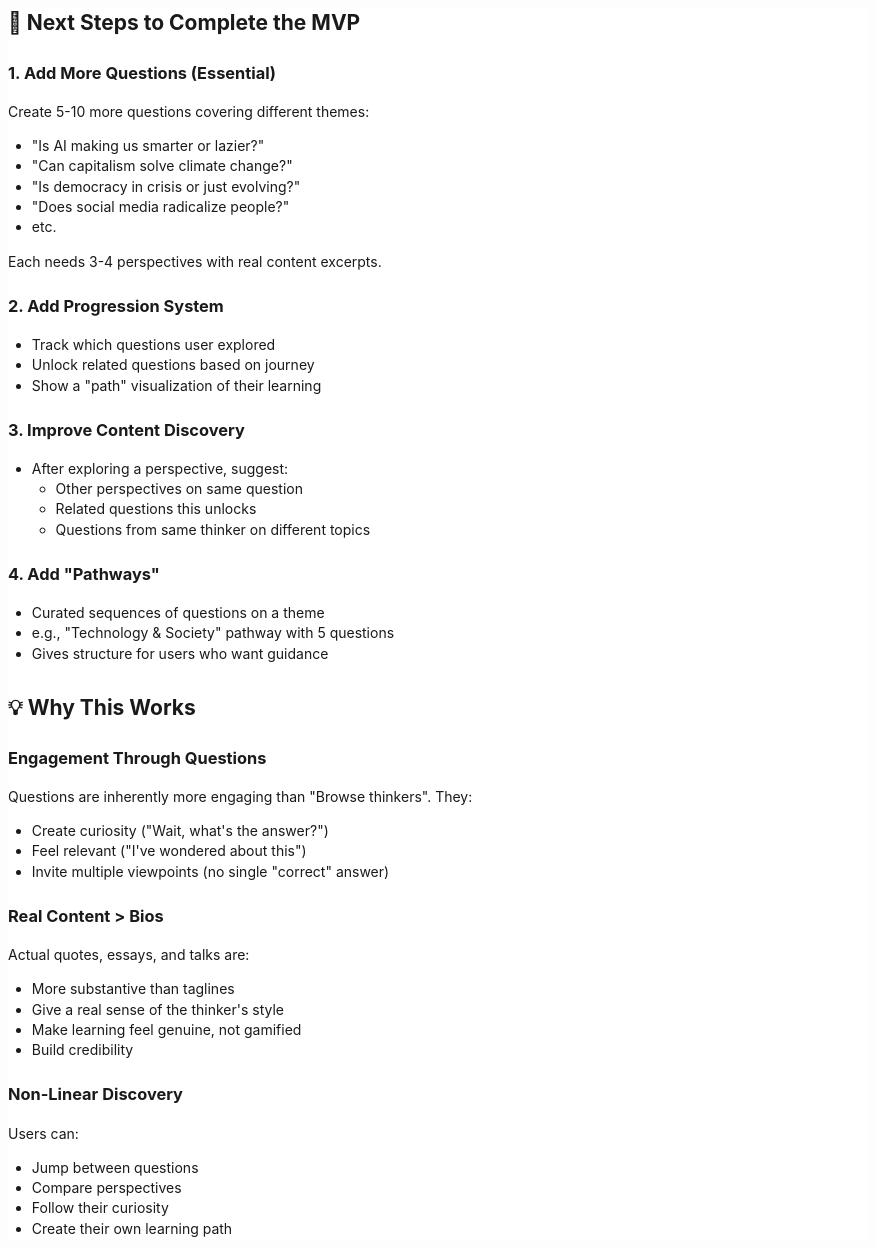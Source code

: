 ## 🔮 Next Steps to Complete the MVP

### 1. Add More Questions (Essential)
Create 5-10 more questions covering different themes:
- "Is AI making us smarter or lazier?"
- "Can capitalism solve climate change?"
- "Is democracy in crisis or just evolving?"
- "Does social media radicalize people?"
- etc.

Each needs 3-4 perspectives with real content excerpts.

### 2. Add Progression System
- Track which questions user explored
- Unlock related questions based on journey
- Show a "path" visualization of their learning

### 3. Improve Content Discovery
- After exploring a perspective, suggest:
  - Other perspectives on same question
  - Related questions this unlocks
  - Questions from same thinker on different topics

### 4. Add "Pathways"
- Curated sequences of questions on a theme
- e.g., "Technology & Society" pathway with 5 questions
- Gives structure for users who want guidance

## 💡 Why This Works

### Engagement Through Questions
Questions are inherently more engaging than "Browse thinkers". They:
- Create curiosity ("Wait, what's the answer?")
- Feel relevant ("I've wondered about this")
- Invite multiple viewpoints (no single "correct" answer)

### Real Content > Bios
Actual quotes, essays, and talks are:
- More substantive than taglines
- Give a real sense of the thinker's style
- Make learning feel genuine, not gamified
- Build credibility

### Non-Linear Discovery
Users can:
- Jump between questions
- Compare perspectives
- Follow their curiosity
- Create their own learning path
